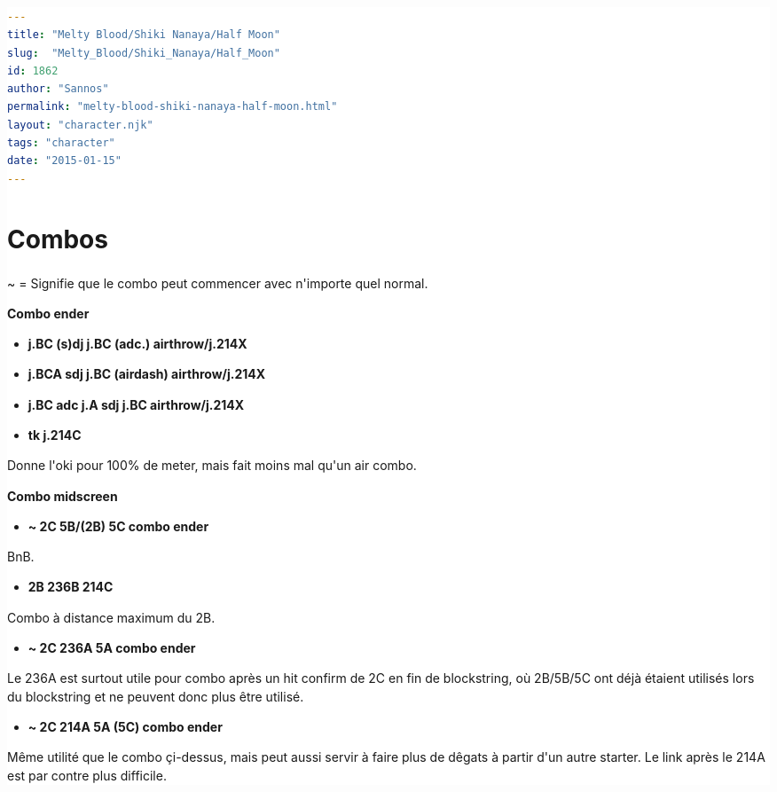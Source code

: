 ```yaml
---
title: "Melty Blood/Shiki Nanaya/Half Moon"
slug:  "Melty_Blood/Shiki_Nanaya/Half_Moon"
id: 1862
author: "Sannos"
permalink: "melty-blood-shiki-nanaya-half-moon.html"
layout: "character.njk"
tags: "character"
date: "2015-01-15"
---
```


# Combos

\~ = Signifie que le combo peut commencer avec n'importe quel normal.

**Combo ender**

- **j.BC (s)dj j.BC (adc.) airthrow/j.214X**



- **j.BCA sdj j.BC (airdash) airthrow/j.214X**



- **j.BC adc j.A sdj j.BC airthrow/j.214X**



- **tk j.214C**

  
Donne l'oki pour 100% de meter, mais fait moins mal qu'un air combo.

**Combo midscreen**

- **\~ 2C 5B/(2B) 5C combo ender**

  
BnB.

- **2B 236B 214C**

  
Combo à distance maximum du 2B.

- **\~ 2C 236A 5A combo ender**

  
Le 236A est surtout utile pour combo après un hit confirm de 2C en fin
de blockstring, où 2B/5B/5C ont déjà étaient utilisés lors du
blockstring et ne peuvent donc plus être utilisé.

- **\~ 2C 214A 5A (5C) combo ender**

  
Même utilité que le combo çi-dessus, mais peut aussi servir à faire plus
de dêgats à partir d'un autre starter. Le link après le 214A est par
contre plus difficile.
